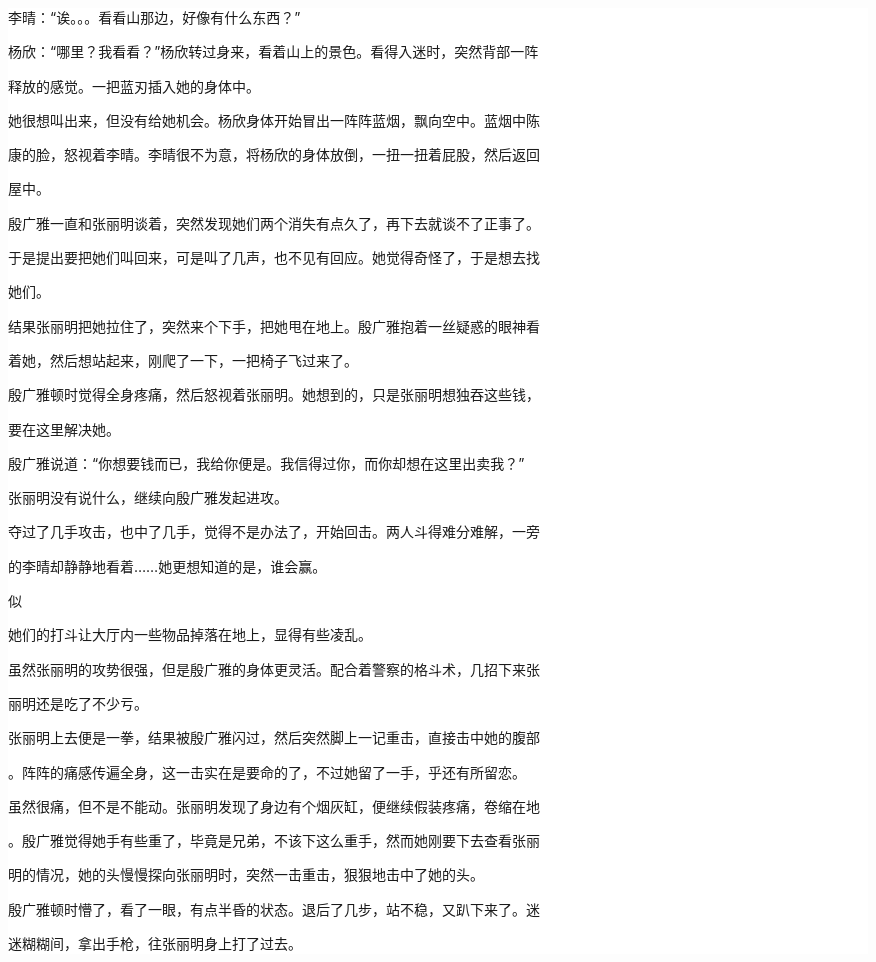 李晴：“诶。。。看看山那边，好像有什么东西？”

杨欣：“哪里？我看看？”杨欣转过身来，看着山上的景色。看得入迷时，突然背部一阵

释放的感觉。一把蓝刃插入她的身体中。

她很想叫出来，但没有给她机会。杨欣身体开始冒出一阵阵蓝烟，飘向空中。蓝烟中陈

康的脸，怒视着李晴。李晴很不为意，将杨欣的身体放倒，一扭一扭着屁股，然后返回

屋中。

殷广雅一直和张丽明谈着，突然发现她们两个消失有点久了，再下去就谈不了正事了。

于是提出要把她们叫回来，可是叫了几声，也不见有回应。她觉得奇怪了，于是想去找

她们。

结果张丽明把她拉住了，突然来个下手，把她甩在地上。殷广雅抱着一丝疑惑的眼神看

着她，然后想站起来，刚爬了一下，一把椅子飞过来了。



殷广雅顿时觉得全身疼痛，然后怒视着张丽明。她想到的，只是张丽明想独吞这些钱，

要在这里解决她。



殷广雅说道：“你想要钱而已，我给你便是。我信得过你，而你却想在这里出卖我？”



张丽明没有说什么，继续向殷广雅发起进攻。



夺过了几手攻击，也中了几手，觉得不是办法了，开始回击。两人斗得难分难解，一旁

的李晴却静静地看着……她更想知道的是，谁会赢。

似

她们的打斗让大厅内一些物品掉落在地上，显得有些凌乱。



虽然张丽明的攻势很强，但是殷广雅的身体更灵活。配合着警察的格斗术，几招下来张

丽明还是吃了不少亏。



张丽明上去便是一拳，结果被殷广雅闪过，然后突然脚上一记重击，直接击中她的腹部

。阵阵的痛感传遍全身，这一击实在是要命的了，不过她留了一手，乎还有所留恋。



虽然很痛，但不是不能动。张丽明发现了身边有个烟灰缸，便继续假装疼痛，卷缩在地

。殷广雅觉得她手有些重了，毕竟是兄弟，不该下这么重手，然而她刚要下去查看张丽

明的情况，她的头慢慢探向张丽明时，突然一击重击，狠狠地击中了她的头。

殷广雅顿时懵了，看了一眼，有点半昏的状态。退后了几步，站不稳，又趴下来了。迷

迷糊糊间，拿出手枪，往张丽明身上打了过去。
